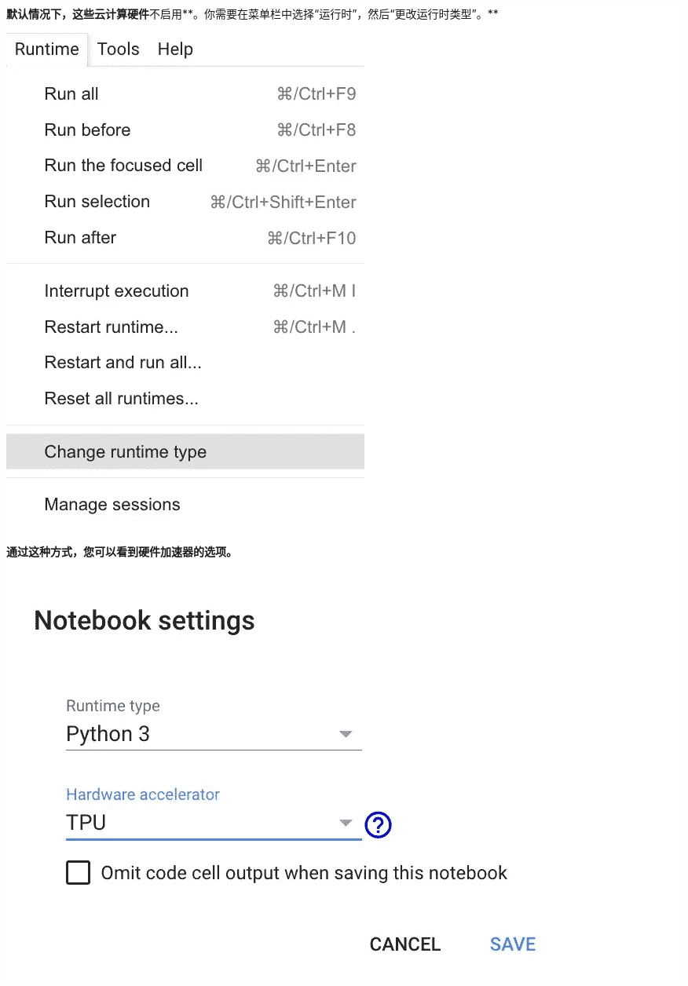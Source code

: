 **默认情况下，这些云计算硬件**不启用**。你需要在菜单栏中选择“运行时”，然后“更改运行时类型”。**

**![](img/eb66eabcb48b5655007a6481a208754a.png)**

**通过这种方式，您可以看到硬件加速器的选项。**

**![](img/08b24db5eaa25b48e0987fa116ca794a.png)**